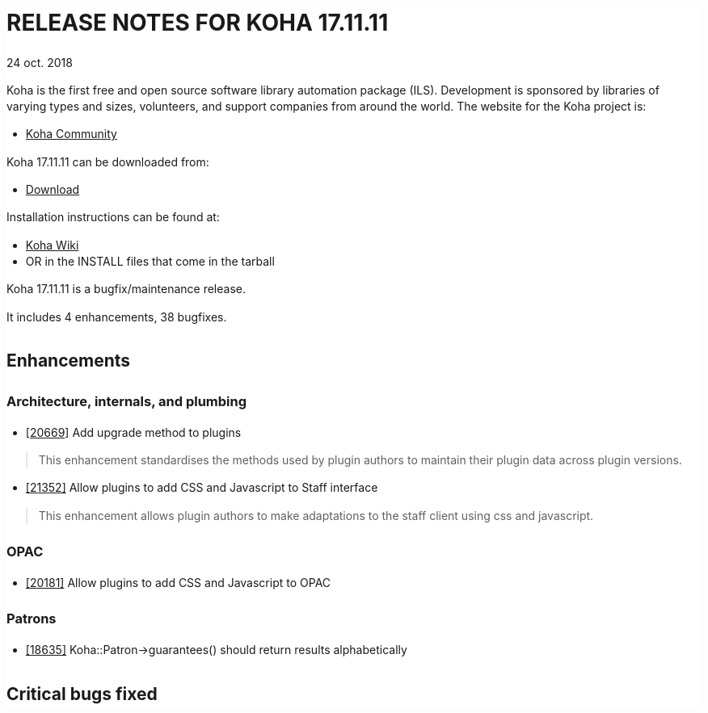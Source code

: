 # RELEASE NOTES FOR KOHA 17.11.11
24 oct. 2018

Koha is the first free and open source software library automation
package (ILS). Development is sponsored by libraries of varying types
and sizes, volunteers, and support companies from around the world. The
website for the Koha project is:

- [Koha Community](http://koha-community.org)

Koha 17.11.11 can be downloaded from:

- [Download](http://download.koha-community.org/koha-17.11.11.tar.gz)

Installation instructions can be found at:

- [Koha Wiki](http://wiki.koha-community.org/wiki/Installation_Documentation)
- OR in the INSTALL files that come in the tarball

Koha 17.11.11 is a bugfix/maintenance release.

It includes 4 enhancements, 38 bugfixes.




## Enhancements

### Architecture, internals, and plumbing

- [[20669]](http://bugs.koha-community.org/bugzilla3/show_bug.cgi?id=20669) Add upgrade method to plugins

> This enhancement standardises the methods used by plugin authors to maintain their plugin data across plugin versions.


- [[21352]](http://bugs.koha-community.org/bugzilla3/show_bug.cgi?id=21352) Allow plugins to add CSS and Javascript to Staff interface

> This enhancement allows plugin authors to make adaptations to the staff client using css and javascript.



### OPAC

- [[20181]](http://bugs.koha-community.org/bugzilla3/show_bug.cgi?id=20181) Allow plugins to add CSS and Javascript to OPAC

### Patrons

- [[18635]](http://bugs.koha-community.org/bugzilla3/show_bug.cgi?id=18635) Koha::Patron->guarantees() should return results alphabetically


## Critical bugs fixed
